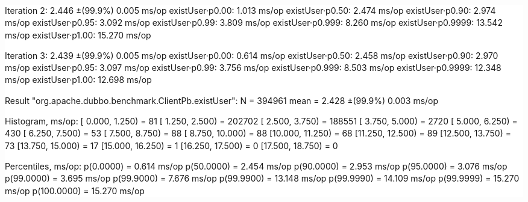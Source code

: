 Iteration   2: 2.446 ±(99.9%) 0.005 ms/op
                 existUser·p0.00:   1.013 ms/op
                 existUser·p0.50:   2.474 ms/op
                 existUser·p0.90:   2.974 ms/op
                 existUser·p0.95:   3.092 ms/op
                 existUser·p0.99:   3.809 ms/op
                 existUser·p0.999:  8.260 ms/op
                 existUser·p0.9999: 13.542 ms/op
                 existUser·p1.00:   15.270 ms/op

Iteration   3: 2.439 ±(99.9%) 0.005 ms/op
                 existUser·p0.00:   0.614 ms/op
                 existUser·p0.50:   2.458 ms/op
                 existUser·p0.90:   2.970 ms/op
                 existUser·p0.95:   3.097 ms/op
                 existUser·p0.99:   3.756 ms/op
                 existUser·p0.999:  8.503 ms/op
                 existUser·p0.9999: 12.348 ms/op
                 existUser·p1.00:   12.698 ms/op



Result "org.apache.dubbo.benchmark.ClientPb.existUser":
  N = 394961
  mean =      2.428 ±(99.9%) 0.003 ms/op

  Histogram, ms/op:
    [ 0.000,  1.250) = 81 
    [ 1.250,  2.500) = 202702 
    [ 2.500,  3.750) = 188551 
    [ 3.750,  5.000) = 2720 
    [ 5.000,  6.250) = 430 
    [ 6.250,  7.500) = 53 
    [ 7.500,  8.750) = 88 
    [ 8.750, 10.000) = 88 
    [10.000, 11.250) = 68 
    [11.250, 12.500) = 89 
    [12.500, 13.750) = 73 
    [13.750, 15.000) = 17 
    [15.000, 16.250) = 1 
    [16.250, 17.500) = 0 
    [17.500, 18.750) = 0 

  Percentiles, ms/op:
      p(0.0000) =      0.614 ms/op
     p(50.0000) =      2.454 ms/op
     p(90.0000) =      2.953 ms/op
     p(95.0000) =      3.076 ms/op
     p(99.0000) =      3.695 ms/op
     p(99.9000) =      7.676 ms/op
     p(99.9900) =     13.148 ms/op
     p(99.9990) =     14.109 ms/op
     p(99.9999) =     15.270 ms/op
    p(100.0000) =     15.270 ms/op
